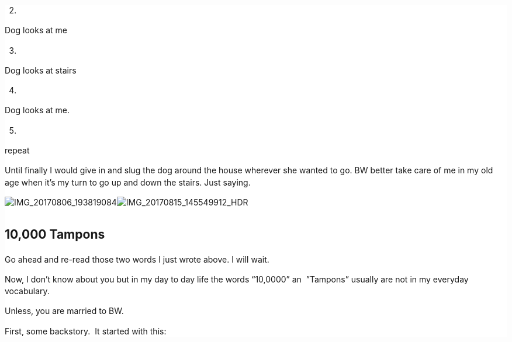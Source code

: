 
  2. 


Dog looks at me





  3. 


Dog looks at stairs





  4. 


Dog looks at me.





  5. 


repeat







Until finally I would give in and slug the dog around the house wherever she wanted to go. BW better take care of me in my old age when it’s my turn to go up and down the stairs. Just saying.




![IMG_20170806_193819084](https://jim.am/wp-content/uploads/2017/10/IMG_20170806_193819084.jpg)![IMG_20170815_145549912_HDR](https://jim.am/wp-content/uploads/2017/10/IMG_20170815_145549912_HDR.jpg)




## 10,000 Tampons




Go ahead and re-read those two words I just wrote above. I will wait.




Now, I don’t know about you but in my day to day life the words “10,0000” an  ”Tampons” usually are not in my everyday vocabulary.




Unless, you are married to BW.




First, some backstory.  It started with this:


